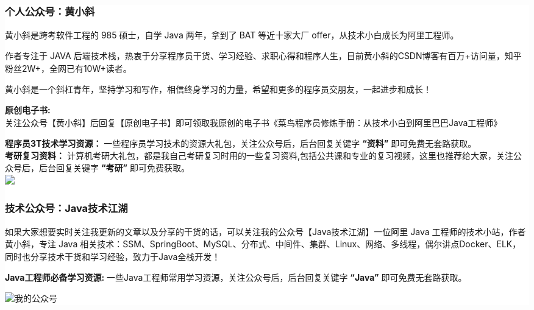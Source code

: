 ### 个人公众号：黄小斜

黄小斜是跨考软件工程的 985 硕士，自学 Java 两年，拿到了 BAT 等近十家大厂 offer，从技术小白成长为阿里工程师。

作者专注于 JAVA 后端技术栈，热衷于分享程序员干货、学习经验、求职心得和程序人生，目前黄小斜的CSDN博客有百万+访问量，知乎粉丝2W+，全网已有10W+读者。

黄小斜是一个斜杠青年，坚持学习和写作，相信终身学习的力量，希望和更多的程序员交朋友，一起进步和成长！

**原创电子书:**  
关注公众号【黄小斜】后回复【原创电子书】即可领取我原创的电子书《菜鸟程序员修炼手册：从技术小白到阿里巴巴Java工程师》

**程序员3T技术学习资源：** 一些程序员学习技术的资源大礼包，关注公众号后，后台回复关键字 **“资料”** 即可免费无套路获取。      
**考研复习资料：** 计算机考研大礼包，都是我自己考研复习时用的一些复习资料,包括公共课和专业的复习视频，这里也推荐给大家，关注公众号后，后台回复关键字 **“考研”** 即可免费获取。   
![](https://java-tutorial.oss-cn-shanghai.aliyuncs.com/20190829222750556.jpg)


### 技术公众号：Java技术江湖

如果大家想要实时关注我更新的文章以及分享的干货的话，可以关注我的公众号【Java技术江湖】一位阿里 Java 工程师的技术小站，作者黄小斜，专注 Java 相关技术：SSM、SpringBoot、MySQL、分布式、中间件、集群、Linux、网络、多线程，偶尔讲点Docker、ELK，同时也分享技术干货和学习经验，致力于Java全栈开发！

**Java工程师必备学习资源:** 一些Java工程师常用学习资源，关注公众号后，后台回复关键字 **“Java”** 即可免费无套路获取。

![我的公众号](https://java-tutorial.oss-cn-shanghai.aliyuncs.com/20190805090108984.jpg)